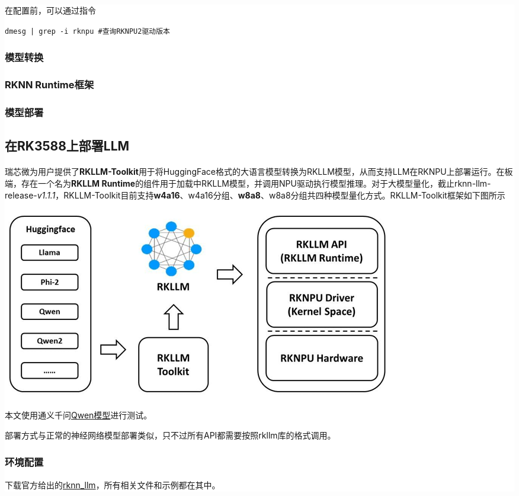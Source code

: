 

在配置前，可以通过指令

```shell
dmesg | grep -i rknpu #查询RKNPU2驱动版本

```





### 模型转换



### RKNN Runtime框架



### 模型部署





## 在RK3588上部署LLM

瑞芯微为用户提供了**RKLLM-Toolkit**用于将HuggingFace格式的大语言模型转换为RKLLM模型，从而支持LLM在RKNPU上部署运行。在板端，存在一个名为**RKLLM Runtime**的组件用于加载中RKLLM模型，并调用NPU驱动执行模型推理。对于大模型量化，截止rknn-llm-release-*v1.1.1*，RKLLM-Toolkit目前支持**w4a16**、w4a16分组、**w8a8**、w8a8分组共四种模型量化方式。RKLLM-Toolkit框架如下图所示

![image-20241028002523324](./嵌入式机器学习6【SoC部署】.assets/image-20241028002523324.png)

本文使用通义千问[Qwen模型](https://github.com/QwenLM/Qwen)进行测试。

部署方式与正常的神经网络模型部署类似，只不过所有API都需要按照rkllm库的格式调用。

### 环境配置

下载官方给出的[rknn_llm](https://github.com/airockchip/rknn-llm)，所有相关文件和示例都在其中。
